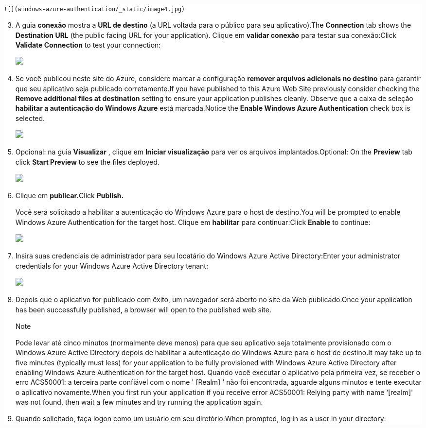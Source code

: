     ![](windows-azure-authentication/_static/image4.jpg)
3. <span data-ttu-id="71d68-153">A guia **conexão** mostra a **URL de destino** (a URL voltada para o público para seu aplicativo).</span><span class="sxs-lookup"><span data-stu-id="71d68-153">The **Connection** tab shows the **Destination URL** (the public facing URL for your application).</span></span> <span data-ttu-id="71d68-154">Clique em **validar conexão** para testar sua conexão:</span><span class="sxs-lookup"><span data-stu-id="71d68-154">Click **Validate Connection** to test your connection:</span></span>

    ![](windows-azure-authentication/_static/image5.jpg)
4. <span data-ttu-id="71d68-155">Se você publicou neste site do Azure, considere marcar a configuração **remover arquivos adicionais no destino** para garantir que seu aplicativo seja publicado corretamente.</span><span class="sxs-lookup"><span data-stu-id="71d68-155">If you have published to this Azure Web Site previously consider checking the **Remove additional files at destination** setting to ensure your application publishes cleanly.</span></span> <span data-ttu-id="71d68-156">Observe que a caixa de seleção **habilitar a autenticação do Windows Azure** está marcada.</span><span class="sxs-lookup"><span data-stu-id="71d68-156">Notice the **Enable Windows Azure Authentication** check box is selected.</span></span>

    ![](windows-azure-authentication/_static/image10.png)
5. <span data-ttu-id="71d68-157">Opcional: na guia **Visualizar** , clique em **Iniciar visualização** para ver os arquivos implantados.</span><span class="sxs-lookup"><span data-stu-id="71d68-157">Optional: On the **Preview** tab click **Start Preview** to see the files deployed.</span></span>

    ![](windows-azure-authentication/_static/image6.jpg)
6. <span data-ttu-id="71d68-158">Clique em **publicar.**</span><span class="sxs-lookup"><span data-stu-id="71d68-158">Click **Publish.**</span></span>

    <span data-ttu-id="71d68-159">Você será solicitado a habilitar a autenticação do Windows Azure para o host de destino.</span><span class="sxs-lookup"><span data-stu-id="71d68-159">You will be prompted to enable Windows Azure Authentication for the target host.</span></span> <span data-ttu-id="71d68-160">Clique em **habilitar** para continuar:</span><span class="sxs-lookup"><span data-stu-id="71d68-160">Click **Enable** to continue:</span></span>

    ![](windows-azure-authentication/_static/image11.png)
7. <span data-ttu-id="71d68-161">Insira suas credenciais de administrador para seu locatário do Windows Azure Active Directory:</span><span class="sxs-lookup"><span data-stu-id="71d68-161">Enter your administrator credentials for your Windows Azure Active Directory tenant:</span></span>

    ![](windows-azure-authentication/_static/image7.jpg)
8. <span data-ttu-id="71d68-162">Depois que o aplicativo for publicado com êxito, um navegador será aberto no site da Web publicado.</span><span class="sxs-lookup"><span data-stu-id="71d68-162">Once your application has been successfully published, a browser will open to the published web site.</span></span>

    > [!NOTE]
    > <span data-ttu-id="71d68-163">Pode levar até cinco minutos (normalmente deve menos) para que seu aplicativo seja totalmente provisionado com o Windows Azure Active Directory depois de habilitar a autenticação do Windows Azure para o host de destino.</span><span class="sxs-lookup"><span data-stu-id="71d68-163">It may take up to five minutes (typically must less) for your application to be fully provisioned with Windows Azure Active Directory after enabling Windows Azure Authentication for the target host.</span></span> <span data-ttu-id="71d68-164">Quando você executar o aplicativo pela primeira vez, se receber o erro ACS50001: a terceira parte confiável com o nome ' [Realm] ' não foi encontrada, aguarde alguns minutos e tente executar o aplicativo novamente.</span><span class="sxs-lookup"><span data-stu-id="71d68-164">When you first run your application if you receive error ACS50001: Relying party with name ‘[realm]' was not found, then wait a few minutes and try running the application again.</span></span>
9. <span data-ttu-id="71d68-165">Quando solicitado, faça logon como um usuário em seu diretório:</span><span class="sxs-lookup"><span data-stu-id="71d68-165">When prompted, log in as a user in your directory:</span></span>

